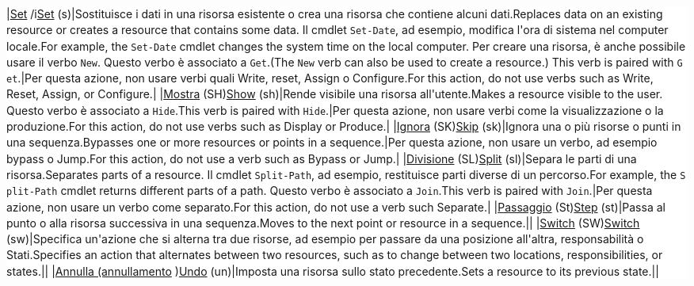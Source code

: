 |<span data-ttu-id="f8d78-236">[Set](/dotnet/api/System.Management.Automation.VerbsCommon.Set) /i</span><span class="sxs-lookup"><span data-stu-id="f8d78-236">[Set](/dotnet/api/System.Management.Automation.VerbsCommon.Set) (s)</span></span>|<span data-ttu-id="f8d78-237">Sostituisce i dati in una risorsa esistente o crea una risorsa che contiene alcuni dati.</span><span class="sxs-lookup"><span data-stu-id="f8d78-237">Replaces data on an existing resource or creates a resource that contains some data.</span></span> <span data-ttu-id="f8d78-238">Il cmdlet `Set-Date`, ad esempio, modifica l'ora di sistema nel computer locale.</span><span class="sxs-lookup"><span data-stu-id="f8d78-238">For example, the `Set-Date` cmdlet changes the system time on the local computer.</span></span> <span data-ttu-id="f8d78-239">Per creare una risorsa, è anche possibile usare il verbo `New`. Questo verbo è associato a `Get`.</span><span class="sxs-lookup"><span data-stu-id="f8d78-239">(The `New` verb can also be used to create a resource.) This verb is paired with `Get`.</span></span>|<span data-ttu-id="f8d78-240">Per questa azione, non usare verbi quali Write, reset, Assign o Configure.</span><span class="sxs-lookup"><span data-stu-id="f8d78-240">For this action, do not use verbs such as Write, Reset, Assign, or Configure.</span></span>|
|<span data-ttu-id="f8d78-241">[Mostra](/dotnet/api/System.Management.Automation.VerbsCommon.Show) (SH)</span><span class="sxs-lookup"><span data-stu-id="f8d78-241">[Show](/dotnet/api/System.Management.Automation.VerbsCommon.Show) (sh)</span></span>|<span data-ttu-id="f8d78-242">Rende visibile una risorsa all'utente.</span><span class="sxs-lookup"><span data-stu-id="f8d78-242">Makes a resource visible to the user.</span></span> <span data-ttu-id="f8d78-243">Questo verbo è associato a `Hide`.</span><span class="sxs-lookup"><span data-stu-id="f8d78-243">This verb is paired with `Hide`.</span></span>|<span data-ttu-id="f8d78-244">Per questa azione, non usare verbi come la visualizzazione o la produzione.</span><span class="sxs-lookup"><span data-stu-id="f8d78-244">For this action, do not use verbs such as Display or Produce.</span></span>|
|<span data-ttu-id="f8d78-245">[Ignora](/dotnet/api/System.Management.Automation.VerbsCommon.Skip) (SK)</span><span class="sxs-lookup"><span data-stu-id="f8d78-245">[Skip](/dotnet/api/System.Management.Automation.VerbsCommon.Skip) (sk)</span></span>|<span data-ttu-id="f8d78-246">Ignora una o più risorse o punti in una sequenza.</span><span class="sxs-lookup"><span data-stu-id="f8d78-246">Bypasses one or more resources or points in a sequence.</span></span>|<span data-ttu-id="f8d78-247">Per questa azione, non usare un verbo, ad esempio bypass o Jump.</span><span class="sxs-lookup"><span data-stu-id="f8d78-247">For this action, do not use a verb such as Bypass or Jump.</span></span>|
|<span data-ttu-id="f8d78-248">[Divisione](/dotnet/api/System.Management.Automation.VerbsCommon.Split) (SL)</span><span class="sxs-lookup"><span data-stu-id="f8d78-248">[Split](/dotnet/api/System.Management.Automation.VerbsCommon.Split) (sl)</span></span>|<span data-ttu-id="f8d78-249">Separa le parti di una risorsa.</span><span class="sxs-lookup"><span data-stu-id="f8d78-249">Separates parts of a resource.</span></span> <span data-ttu-id="f8d78-250">Il cmdlet `Split-Path`, ad esempio, restituisce parti diverse di un percorso.</span><span class="sxs-lookup"><span data-stu-id="f8d78-250">For example, the `Split-Path` cmdlet returns different parts of a path.</span></span> <span data-ttu-id="f8d78-251">Questo verbo è associato a `Join`.</span><span class="sxs-lookup"><span data-stu-id="f8d78-251">This verb is paired with `Join`.</span></span>|<span data-ttu-id="f8d78-252">Per questa azione, non usare un verbo come separato.</span><span class="sxs-lookup"><span data-stu-id="f8d78-252">For this action, do not use a verb such Separate.</span></span>|
|<span data-ttu-id="f8d78-253">[Passaggio](/dotnet/api/System.Management.Automation.VerbsCommon.Step) (St)</span><span class="sxs-lookup"><span data-stu-id="f8d78-253">[Step](/dotnet/api/System.Management.Automation.VerbsCommon.Step) (st)</span></span>|<span data-ttu-id="f8d78-254">Passa al punto o alla risorsa successiva in una sequenza.</span><span class="sxs-lookup"><span data-stu-id="f8d78-254">Moves to the next point or resource in a sequence.</span></span>||
|<span data-ttu-id="f8d78-255">[Switch](/dotnet/api/System.Management.Automation.VerbsCommon.Switch) (SW)</span><span class="sxs-lookup"><span data-stu-id="f8d78-255">[Switch](/dotnet/api/System.Management.Automation.VerbsCommon.Switch) (sw)</span></span>|<span data-ttu-id="f8d78-256">Specifica un'azione che si alterna tra due risorse, ad esempio per passare da una posizione all'altra, responsabilità o Stati.</span><span class="sxs-lookup"><span data-stu-id="f8d78-256">Specifies an action that alternates between two resources, such as to change between two locations, responsibilities, or states.</span></span>||
|<span data-ttu-id="f8d78-257">[Annulla (annullamento](/dotnet/api/System.Management.Automation.VerbsCommon.Undo) )</span><span class="sxs-lookup"><span data-stu-id="f8d78-257">[Undo](/dotnet/api/System.Management.Automation.VerbsCommon.Undo) (un)</span></span>|<span data-ttu-id="f8d78-258">Imposta una risorsa sullo stato precedente.</span><span class="sxs-lookup"><span data-stu-id="f8d78-258">Sets a resource to its previous state.</span></span>||